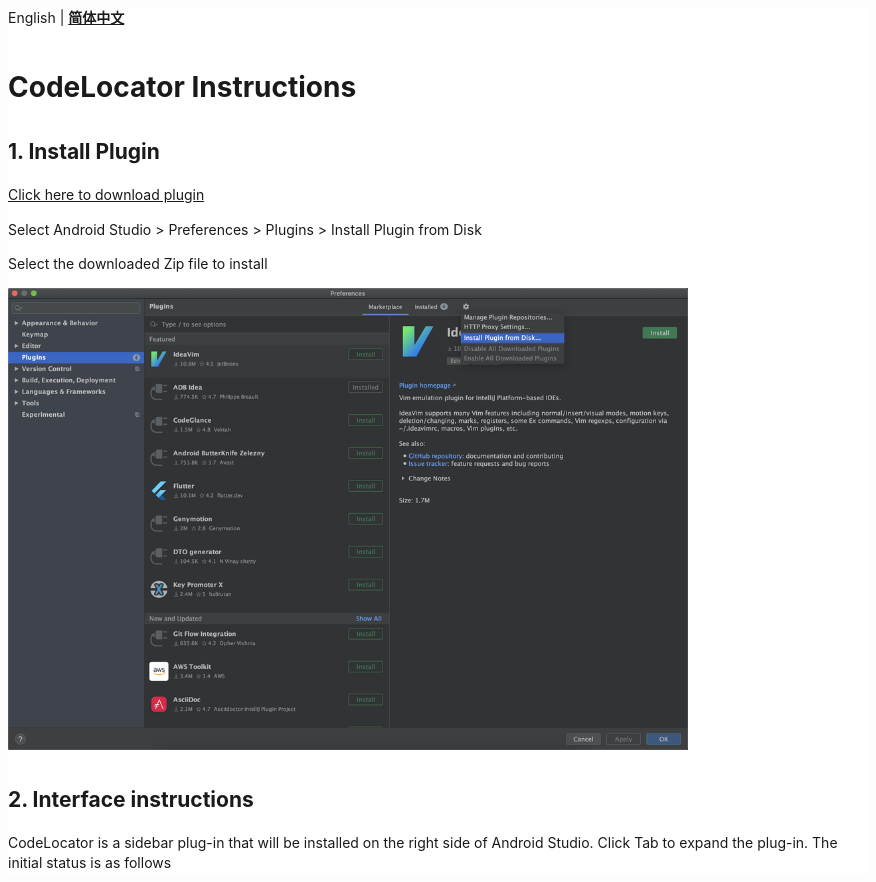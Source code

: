 English | **[简体中文](how_to_use_codelocator_zh.md)**

# CodeLocator Instructions

## 1. Install Plugin
[Click here to download plugin](https://github.com/bytedance/CodeLocator/releases/download/1.2.1/CodeLocatorPlugin-1.2.1.zip)

Select Android Studio > Preferences > Plugins > Install Plugin from Disk

Select the downloaded Zip file to install

<img src="misc/codelocator_install.png" width="680"/>

## 2. Interface instructions
CodeLocator is a sidebar plug-in that will be installed on the right side of Android Studio. Click Tab to expand the plug-in. The initial status is as follows
